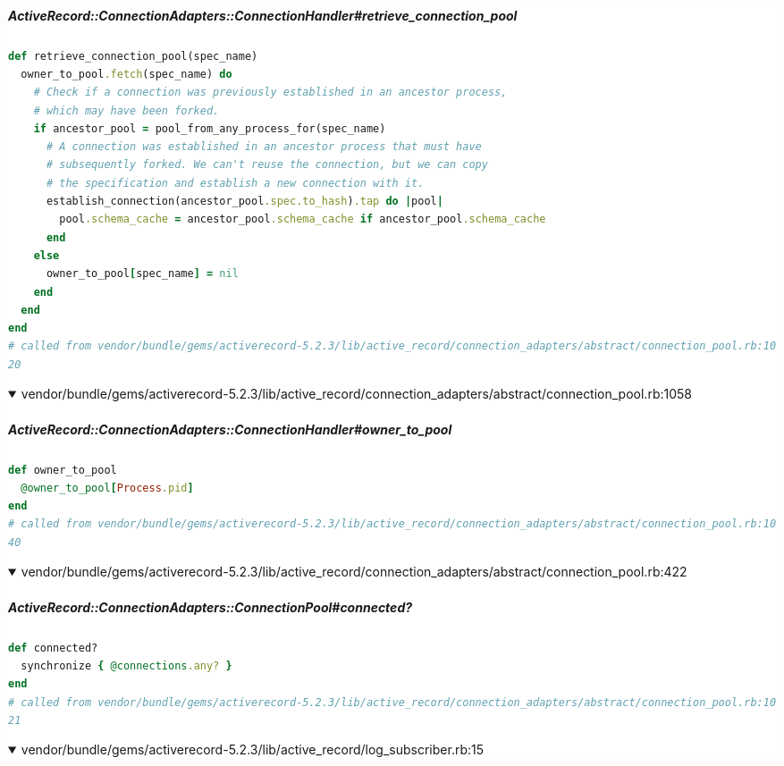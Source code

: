 ##### ActiveRecord::ConnectionAdapters::ConnectionHandler#retrieve_connection_pool

```ruby
def retrieve_connection_pool(spec_name)
  owner_to_pool.fetch(spec_name) do
    # Check if a connection was previously established in an ancestor process,
    # which may have been forked.
    if ancestor_pool = pool_from_any_process_for(spec_name)
      # A connection was established in an ancestor process that must have
      # subsequently forked. We can't reuse the connection, but we can copy
      # the specification and establish a new connection with it.
      establish_connection(ancestor_pool.spec.to_hash).tap do |pool|
        pool.schema_cache = ancestor_pool.schema_cache if ancestor_pool.schema_cache
      end
    else
      owner_to_pool[spec_name] = nil
    end
  end
end
# called from vendor/bundle/gems/activerecord-5.2.3/lib/active_record/connection_adapters/abstract/connection_pool.rb:1020
```
</details>
<details open>
<summary>vendor/bundle/gems/activerecord-5.2.3/lib/active_record/connection_adapters/abstract/connection_pool.rb:1058</summary>

##### ActiveRecord::ConnectionAdapters::ConnectionHandler#owner_to_pool

```ruby
def owner_to_pool
  @owner_to_pool[Process.pid]
end
# called from vendor/bundle/gems/activerecord-5.2.3/lib/active_record/connection_adapters/abstract/connection_pool.rb:1040
```
</details>
<details open>
<summary>vendor/bundle/gems/activerecord-5.2.3/lib/active_record/connection_adapters/abstract/connection_pool.rb:422</summary>

##### ActiveRecord::ConnectionAdapters::ConnectionPool#connected?

```ruby
def connected?
  synchronize { @connections.any? }
end
# called from vendor/bundle/gems/activerecord-5.2.3/lib/active_record/connection_adapters/abstract/connection_pool.rb:1021
```
</details>
<details open>
<summary>vendor/bundle/gems/activerecord-5.2.3/lib/active_record/log_subscriber.rb:15</summary>
